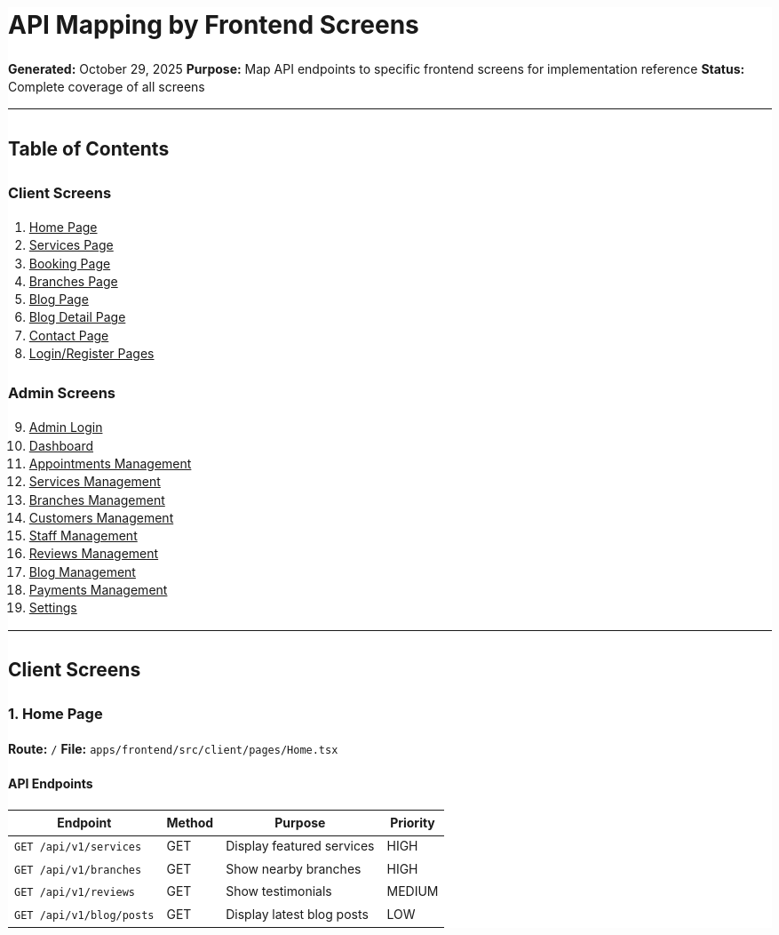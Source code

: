 # API Mapping by Frontend Screens

**Generated:** October 29, 2025
**Purpose:** Map API endpoints to specific frontend screens for implementation reference
**Status:** Complete coverage of all screens

---

## Table of Contents

### Client Screens

1. [Home Page](#1-home-page)
2. [Services Page](#2-services-page)
3. [Booking Page](#3-booking-page)
4. [Branches Page](#4-branches-page)
5. [Blog Page](#5-blog-page)
6. [Blog Detail Page](#6-blog-detail-page)
7. [Contact Page](#7-contact-page)
8. [Login/Register Pages](#8-loginregister-pages)

### Admin Screens

9. [Admin Login](#9-admin-login)
10. [Dashboard](#10-dashboard)
11. [Appointments Management](#11-appointments-management)
12. [Services Management](#12-services-management)
13. [Branches Management](#13-branches-management)
14. [Customers Management](#14-customers-management)
15. [Staff Management](#15-staff-management)
16. [Reviews Management](#16-reviews-management)
17. [Blog Management](#17-blog-management)
18. [Payments Management](#18-payments-management)
19. [Settings](#19-settings)

---

## Client Screens

### 1. Home Page

**Route:** `/`
**File:** `apps/frontend/src/client/pages/Home.tsx`

#### API Endpoints

| Endpoint                 | Method | Purpose                   | Priority |
| ------------------------ | ------ | ------------------------- | -------- |
| `GET /api/v1/services`   | GET    | Display featured services | HIGH     |
| `GET /api/v1/branches`   | GET    | Show nearby branches      | HIGH     |
| `GET /api/v1/reviews`    | GET    | Show testimonials         | MEDIUM   |
| `GET /api/v1/blog/posts` | GET    | Display latest blog posts | LOW      |

